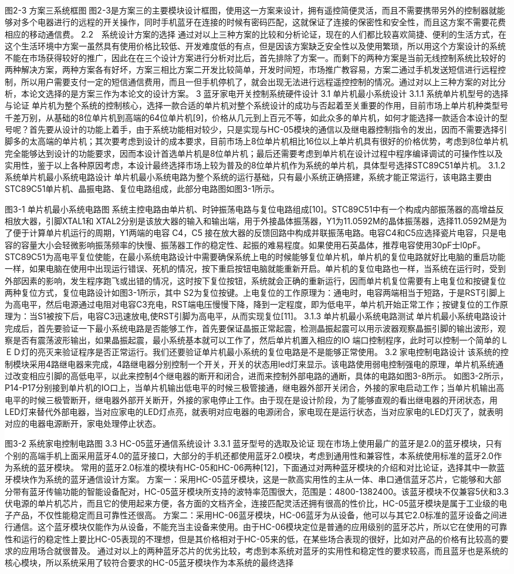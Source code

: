 





图2-3  方案三系统框图
图2-3是方案三的主要模块设计框图，使用这一方案来设计，拥有遥控简便灵活，而且不需要携带另外的控制器就能够对多个电器进行的远程的开关操作，同时手机蓝牙在连接的时候有密码匹配，这就保证了连接的保密性和安全性，而且这方案不需要花费相应的移动通信费。
2.2　系统设计方案的选择
通过对以上三种方案的比较和分析论证，现在的人们都比较喜欢简捷、便利的生活方式，在这个生活环境中方案一虽然具有使用价格比较低、开发难度低的有点，但是因该方案缺乏安全性以及使用繁琐，所以用这个方案设计的系统不能在市场获得较好的推广，因此在在三个设计方案进行分析对比后，首先排除了方案一。而剩下的两种方案是当前无线控制系统比较好的两种解决方案，两种方案各有好坏，方案三相比方案二开发比较简单，开发时间短，市场推广教容易，方案二通过手机发送短信进行远程控制，所以用户需要支付一定的短信通信费用，而且一但手机停机了，就会出现无法进行远程遥控控制的情况。通过对以上三种方案的对比分析，本论文选择的是方案三作为本论文的设计方案。
3  蓝牙家电开关控制系统硬件设计
3.1 单片机最小系统设计
3.1.1 系统单片机型号的选择与论证
单片机为整个系统的控制核心，选择一款合适的单片机对整个系统设计的成功与否起着至关重要的作用，目前市场上单片机种类型号千差万别，从基础的8位单片机到高端的64位单片机[9]，价格从几元到上百元不等，如此众多的单片机，如何才能选择一款适合本设计的型号呢？首先要从设计的功能上着手，由于系统功能相对较少，只是实现与HC-05模块的通信以及继电器控制指令的发出，因而不需要选择引脚多的太高端的单片机；其次要考虑到设计的成本要求，目前市场上8位单片机相比16位以上单片机具有很好的价格优势，考虑到8位单片机完全能够达到设计的功能要求，因而本设计首选单片机是8位单片机；最后还需要考虑到单片机在设计过程中程序编译调试的可操作性以及实用性，鉴于以上各种原因考虑，本设计最终选择市场上较为普及的8位单片机作为系统的单片机，具体型号选择STC89C51单片机。 
3.1.2 系统单片机最小系统电路设计
单片机最小系统电路为整个系统的运行基础，只有最小系统正确搭建，系统才能正常运行，该电路主要由STC89C51单片机、晶振电路、复位电路组成，此部分电路图如图3-1所示。

图3-1  单片机最小系统电路图
系统主控电路由单片机、时钟振荡电路与复位电路组成[10]。STC89C51中有一个构成内部振荡器的高增益反相放大器，引脚XTAL1和 XTAL2分别是该放大器的输入和输出端，用于外接晶体振荡器，Y1为11.0592M的晶体振荡器，选择11.0592M是为了便于计算单片机运行的周期，Y1两端的电容 C4，C5 接在放大器的反馈回路中构成并联振荡电路。电容C4和C5应选择瓷片电容，只是电容的容量大小会轻微影响振荡频率的快慢、振荡器工作的稳定性、起振的难易程度。如果使用石英晶体，推荐电容使用30pF士l0pF。
STC89C51为高电平复位使能，在最小系统电路设计中需要确保系统上电的时候能够复位单片机，单片机的复位电路就好比电脑的重启功能一样，如果电脑在使用中出现运行错误、死机的情况，按下重启按钮电脑就能重新开启。单片机的复位电路也一样，当系统在运行时，受到外部因素的影响，发生程序跑飞或出错的情况，这时按下复位按钮，系统就会正确的重新运行，因而单片机复位需要有上电复位和按键复位两种复位方式，复位电路设计如图3-1所示，其中 S2为复位按键。上电复位的工作原理为：通电时，电容两端相当于短路，于是RST引脚上为高电平，然后电源通过电阻对电容C3充电，RST端电压慢慢下降，降到一定程度，即为低电平，单片机开始正常工作；按键复位的工作原理为：当S1被按下后，电容C3迅速放电,使RST引脚为高电平，从而实现复位[11]。
3.1.3 单片机最小系统电路测试
单片机最小系统电路设计完成后，首先要验证一下最小系统电路是否能够工作，首先要保证晶振正常起震，检测晶振起震可以用示波器观察晶振引脚的输出波形，观察是否有震荡波形输出，如果晶振起震，最小系统基本就可以工作了，然后单片机置入相应的IO 端口控制程序，此时可以控制一个简单的ＬＥＤ灯的亮灭来验证程序是否正常运行。我们还要验证单片机最小系统的复位电路是不是能够正常使用。
3.2 家电控制电路设计
该系统的控制模块采用4路继电器来完成，4路继电器分别控制一个开关，开关的状态用led灯来显示。该电路使用弱电控制强电的原理，单片机系统通过改变相应引脚的高低电平，以此来控制4个继电器的断开和闭合，进而来控制外部电路的通断，具体的电路如图3-8所示。
如图3-2所示，P14-P17分别接到单片机的IO口上，当单片机输出低电平的时候三极管接通，继电器外部开关闭合，外接的家电启动工作；当单片机输出高电平的时候三极管断开，继电器外部开关断开，外接的家电停止工作。由于现在是设计阶段，为了能够直观的看出继电器的开闭状态，用LED灯来替代外部电器，当对应家电的LED灯点亮，就表明对应电器的电源闭合，家电现在是运行状态，当对应家电的LED灯灭了，就表明对应的电器电源断开，家电处理停止状态。

图3-2  系统家电控制电路图
3.3 HC-05蓝牙通信系统设计
3.3.1 蓝牙型号的选取及论证
现在市场上使用最广的蓝牙是2.0的蓝牙模块，只有个别的高端手机上面采用蓝牙4.0的蓝牙接口，大部分的手机还都使用蓝牙2.0模块，考虑到通用性和兼容性，本系统使用标准的蓝牙2.0作为系统的蓝牙模块。
常用的蓝牙2.0标准的模块有HC-05和HC-06两种[12]，下面通过对两种蓝牙模块的介绍和对比论证，选择其中一款蓝牙模块作为系统的蓝牙通信设计方案。
方案一：采用HC-05蓝牙模块，这是一款高实用性的主从一体、串口通信蓝牙芯片，它能够和大部分带有蓝牙传输功能的智能设备配对，HC-05蓝牙模块所支持的波特率范围很大，范围是：4800-1382400。该蓝牙模块不仅兼容5伏和3.3伏电源的单片机芯片，而且它的使用起来方便，各方面的文档齐全，连接匹配灵活还拥有很高的性价比，HC-05蓝牙模块是属于工业级的电子产品，不仅性能稳定而且可靠性还很高。
方案二：采用HC-06蓝牙模块，HC-06蓝牙为从设备，他可以与其它2.0标准的蓝牙设备之间进行通信。这个蓝牙模块仅能作为从设备，不能充当主设备来使用。由于HC-06模块定位是普通的应用级别的蓝牙芯片，所以它在使用的可靠性和运行的稳定性上要比HC-05表现的不理想，但是其价格相对于HC-05来的低，在某些场合表现的很好，比如对产品的价格有比较高的要求的应用场合就很普及。
通过对以上的两种蓝牙芯片的优劣比较，考虑到本系统对蓝牙的实用性和稳定性的要求较高，而且蓝牙也是系统的核心模块，所以系统采用了较符合要求的HC-05蓝牙模块作为本系统的最终选择



